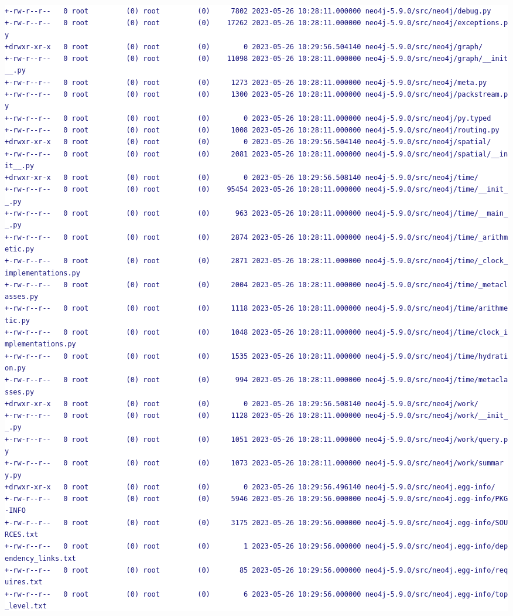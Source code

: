 ```diff
+-rw-r--r--   0 root         (0) root         (0)     7802 2023-05-26 10:28:11.000000 neo4j-5.9.0/src/neo4j/debug.py
+-rw-r--r--   0 root         (0) root         (0)    17262 2023-05-26 10:28:11.000000 neo4j-5.9.0/src/neo4j/exceptions.py
+drwxr-xr-x   0 root         (0) root         (0)        0 2023-05-26 10:29:56.504140 neo4j-5.9.0/src/neo4j/graph/
+-rw-r--r--   0 root         (0) root         (0)    11098 2023-05-26 10:28:11.000000 neo4j-5.9.0/src/neo4j/graph/__init__.py
+-rw-r--r--   0 root         (0) root         (0)     1273 2023-05-26 10:28:11.000000 neo4j-5.9.0/src/neo4j/meta.py
+-rw-r--r--   0 root         (0) root         (0)     1300 2023-05-26 10:28:11.000000 neo4j-5.9.0/src/neo4j/packstream.py
+-rw-r--r--   0 root         (0) root         (0)        0 2023-05-26 10:28:11.000000 neo4j-5.9.0/src/neo4j/py.typed
+-rw-r--r--   0 root         (0) root         (0)     1008 2023-05-26 10:28:11.000000 neo4j-5.9.0/src/neo4j/routing.py
+drwxr-xr-x   0 root         (0) root         (0)        0 2023-05-26 10:29:56.504140 neo4j-5.9.0/src/neo4j/spatial/
+-rw-r--r--   0 root         (0) root         (0)     2081 2023-05-26 10:28:11.000000 neo4j-5.9.0/src/neo4j/spatial/__init__.py
+drwxr-xr-x   0 root         (0) root         (0)        0 2023-05-26 10:29:56.508140 neo4j-5.9.0/src/neo4j/time/
+-rw-r--r--   0 root         (0) root         (0)    95454 2023-05-26 10:28:11.000000 neo4j-5.9.0/src/neo4j/time/__init__.py
+-rw-r--r--   0 root         (0) root         (0)      963 2023-05-26 10:28:11.000000 neo4j-5.9.0/src/neo4j/time/__main__.py
+-rw-r--r--   0 root         (0) root         (0)     2874 2023-05-26 10:28:11.000000 neo4j-5.9.0/src/neo4j/time/_arithmetic.py
+-rw-r--r--   0 root         (0) root         (0)     2871 2023-05-26 10:28:11.000000 neo4j-5.9.0/src/neo4j/time/_clock_implementations.py
+-rw-r--r--   0 root         (0) root         (0)     2004 2023-05-26 10:28:11.000000 neo4j-5.9.0/src/neo4j/time/_metaclasses.py
+-rw-r--r--   0 root         (0) root         (0)     1118 2023-05-26 10:28:11.000000 neo4j-5.9.0/src/neo4j/time/arithmetic.py
+-rw-r--r--   0 root         (0) root         (0)     1048 2023-05-26 10:28:11.000000 neo4j-5.9.0/src/neo4j/time/clock_implementations.py
+-rw-r--r--   0 root         (0) root         (0)     1535 2023-05-26 10:28:11.000000 neo4j-5.9.0/src/neo4j/time/hydration.py
+-rw-r--r--   0 root         (0) root         (0)      994 2023-05-26 10:28:11.000000 neo4j-5.9.0/src/neo4j/time/metaclasses.py
+drwxr-xr-x   0 root         (0) root         (0)        0 2023-05-26 10:29:56.508140 neo4j-5.9.0/src/neo4j/work/
+-rw-r--r--   0 root         (0) root         (0)     1128 2023-05-26 10:28:11.000000 neo4j-5.9.0/src/neo4j/work/__init__.py
+-rw-r--r--   0 root         (0) root         (0)     1051 2023-05-26 10:28:11.000000 neo4j-5.9.0/src/neo4j/work/query.py
+-rw-r--r--   0 root         (0) root         (0)     1073 2023-05-26 10:28:11.000000 neo4j-5.9.0/src/neo4j/work/summary.py
+drwxr-xr-x   0 root         (0) root         (0)        0 2023-05-26 10:29:56.496140 neo4j-5.9.0/src/neo4j.egg-info/
+-rw-r--r--   0 root         (0) root         (0)     5946 2023-05-26 10:29:56.000000 neo4j-5.9.0/src/neo4j.egg-info/PKG-INFO
+-rw-r--r--   0 root         (0) root         (0)     3175 2023-05-26 10:29:56.000000 neo4j-5.9.0/src/neo4j.egg-info/SOURCES.txt
+-rw-r--r--   0 root         (0) root         (0)        1 2023-05-26 10:29:56.000000 neo4j-5.9.0/src/neo4j.egg-info/dependency_links.txt
+-rw-r--r--   0 root         (0) root         (0)       85 2023-05-26 10:29:56.000000 neo4j-5.9.0/src/neo4j.egg-info/requires.txt
+-rw-r--r--   0 root         (0) root         (0)        6 2023-05-26 10:29:56.000000 neo4j-5.9.0/src/neo4j.egg-info/top_level.txt
```
